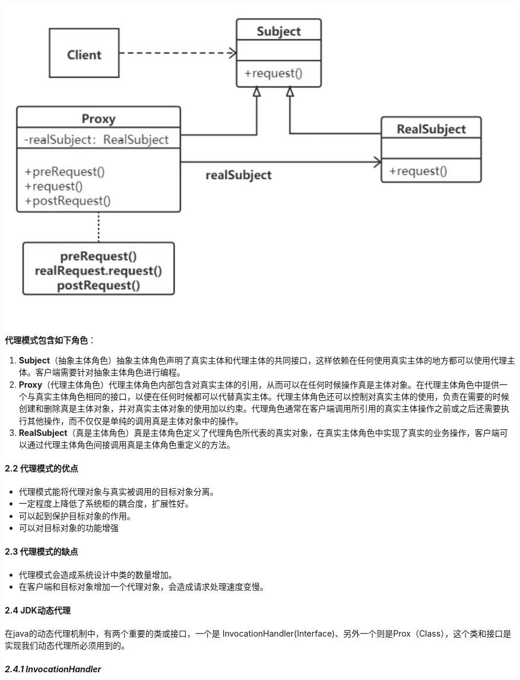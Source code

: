 ![2](image/2.png)

**代理模式包含如下角色**：

1. **Subject**（抽象主体角色）抽象主体角色声明了真实主体和代理主体的共同接口，这样依赖在任何使用真实主体的地方都可以使用代理主体。客户端需要针对抽象主体角色进行编程。
2. **Proxy**（代理主体角色）代理主体角色内部包含对真实主体的引用，从而可以在任何时候操作真是主体对象。在代理主体角色中提供一个与真实主体角色相同的接口，以便在任何时候都可以代替真实主体。代理主体角色还可以控制对真实主体的使用，负责在需要的时候创建和删除真是主体对象，并对真实主体对象的使用加以约束。代理角色通常在客户端调用所引用的真实主体操作之前或之后还需要执行其他操作，而不仅仅是单纯的调用真是主体对象中的操作。
3. **RealSubject**（真是主体角色）真是主体角色定义了代理角色所代表的真实对象，在真实主体角色中实现了真实的业务操作，客户端可以通过代理主体角色间接调用真是主体角色重定义的方法。

#### 2.2 代理模式的优点

- 代理模式能将代理对象与真实被调用的目标对象分离。
- 一定程度上降低了系统柜的耦合度，扩展性好。
- 可以起到保护目标对象的作用。
- 可以对目标对象的功能增强

#### 2.3 代理模式的缺点

- 代理模式会造成系统设计中类的数量增加。
- 在客户端和目标对象增加一个代理对象，会造成请求处理速度变慢。

#### 2.4 JDK动态代理

在java的动态代理机制中，有两个重要的类或接口，一个是 InvocationHandler(Interface)、另外一个则是Prox（Class），这个类和接口是实现我们动态代理所必须用到的。

##### 2.4.1 **InvocationHandler**
